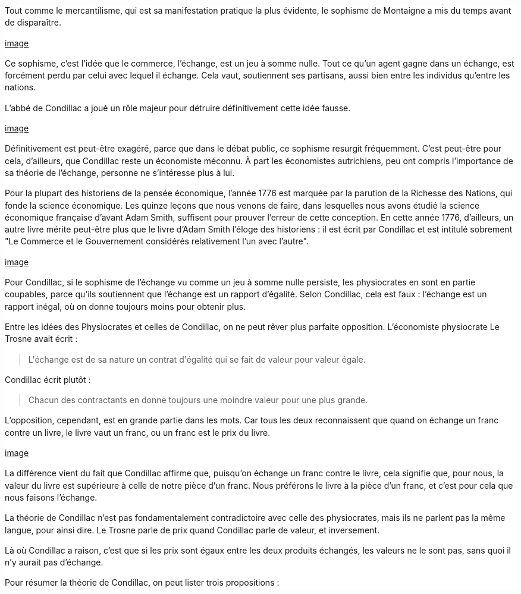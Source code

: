 [](https://youtu.be/KZGzOrpRSk8?si=ScPGP_93QKf-5Q9u)

Tout comme le mercantilisme, qui est sa manifestation pratique la plus évidente, le sophisme de Montaigne a mis du temps avant de disparaître. 

[image](assets/fr/120.webp)

Ce sophisme, c’est l’idée que le commerce, l’échange, est un jeu à somme nulle. Tout ce qu’un agent gagne dans un échange, est forcément perdu par celui avec lequel il échange. Cela vaut, soutiennent ses partisans, aussi bien entre les individus qu’entre les nations.

L’abbé de Condillac a joué un rôle majeur pour détruire définitivement cette idée fausse. 

[image](assets/fr/121.webp)

Définitivement est peut-être exagéré, parce que dans le débat public, ce sophisme resurgit fréquemment. C’est peut-être pour cela, d’ailleurs, que Condillac reste un économiste méconnu. À part les économistes autrichiens, peu ont compris l’importance de sa théorie de l’échange, personne ne s’intéresse plus à lui.

Pour la plupart des historiens de la pensée économique, l’année 1776 est marquée par la parution de la Richesse des Nations, qui fonde la science économique. Les quinze leçons que nous venons de faire, dans lesquelles nous avons étudié la science économique française d’avant Adam Smith, suffisent pour prouver l’erreur de cette conception. En cette année 1776, d’ailleurs, un autre livre mérite peut-être plus que le livre d’Adam Smith l’éloge des historiens : il est écrit par Condillac et est intitulé sobrement "Le Commerce et le Gouvernement considérés relativement l’un avec l’autre". 

[image](assets/fr/122.webp)

Pour Condillac, si le sophisme de l’échange vu comme un jeu à somme nulle persiste, les physiocrates en sont en partie coupables, parce qu’ils soutiennent que l’échange est un rapport d’égalité. Selon Condillac, cela est faux : l’échange est un rapport inégal, où on donne toujours moins pour obtenir plus.

Entre les idées des Physiocrates et celles de Condillac, on ne peut rêver plus parfaite opposition. L’économiste physiocrate Le Trosne avait écrit : 

> L'échange est de sa nature un contrat d'égalité qui se fait de valeur pour valeur égale.

Condillac écrit plutôt :

> Chacun des contractants en donne toujours une moindre valeur pour une plus grande.

L’opposition, cependant, est en grande partie dans les mots. Car tous les deux reconnaissent que quand on échange un franc contre un livre, le livre vaut un franc, ou un franc est le prix du livre. 

[image](assets/fr/123.webp)

La différence vient du fait que Condillac affirme que, puisqu’on échange un franc contre le livre, cela signifie que, pour nous, la valeur du livre est supérieure à celle de notre pièce d’un franc. Nous préférons le livre à la pièce d’un franc, et c’est pour cela que nous faisons l’échange.

La théorie de Condillac n’est pas fondamentalement contradictoire avec celle des physiocrates, mais ils ne parlent pas la même langue, pour ainsi dire. Le Trosne parle de prix quand Condillac parle de valeur, et inversement. 

Là où Condillac a raison, c’est que si les prix sont égaux entre les deux produits échangés, les valeurs ne le sont pas, sans quoi il n’y aurait pas d’échange.

Pour résumer la théorie de Condillac, on peut lister trois propositions :

